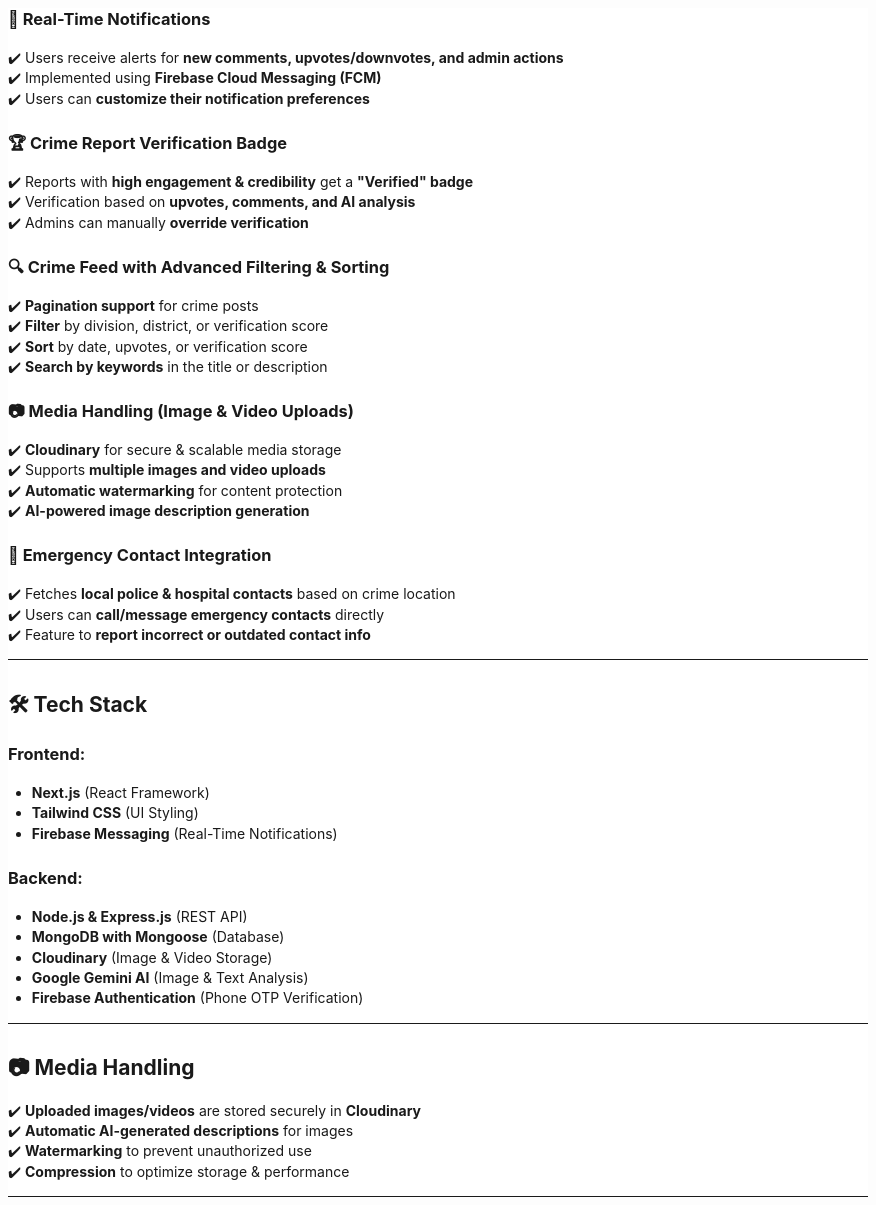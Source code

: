 ### 🔔 **Real-Time Notifications**
✔️ Users receive alerts for **new comments, upvotes/downvotes, and admin actions**  
✔️ Implemented using **Firebase Cloud Messaging (FCM)**  
✔️ Users can **customize their notification preferences**  

### 🏆 **Crime Report Verification Badge**
✔️ Reports with **high engagement & credibility** get a **"Verified" badge**  
✔️ Verification based on **upvotes, comments, and AI analysis**  
✔️ Admins can manually **override verification**  

### 🔍 **Crime Feed with Advanced Filtering & Sorting**
✔️ **Pagination support** for crime posts  
✔️ **Filter** by division, district, or verification score  
✔️ **Sort** by date, upvotes, or verification score  
✔️ **Search by keywords** in the title or description  

### 📷 **Media Handling (Image & Video Uploads)**
✔️ **Cloudinary** for secure & scalable media storage  
✔️ Supports **multiple images and video uploads**  
✔️ **Automatic watermarking** for content protection  
✔️ **AI-powered image description generation**  

### 🚨 **Emergency Contact Integration**
✔️ Fetches **local police & hospital contacts** based on crime location  
✔️ Users can **call/message emergency contacts** directly  
✔️ Feature to **report incorrect or outdated contact info**  

---

## 🛠️ Tech Stack
### **Frontend:**
- **Next.js** (React Framework)
- **Tailwind CSS** (UI Styling)
- **Firebase Messaging** (Real-Time Notifications)

### **Backend:**
- **Node.js & Express.js** (REST API)
- **MongoDB with Mongoose** (Database)
- **Cloudinary** (Image & Video Storage)
- **Google Gemini AI** (Image & Text Analysis)
- **Firebase Authentication** (Phone OTP Verification)

---

## 📷 Media Handling
✔️ **Uploaded images/videos** are stored securely in **Cloudinary**  
✔️ **Automatic AI-generated descriptions** for images  
✔️ **Watermarking** to prevent unauthorized use  
✔️ **Compression** to optimize storage & performance  

---